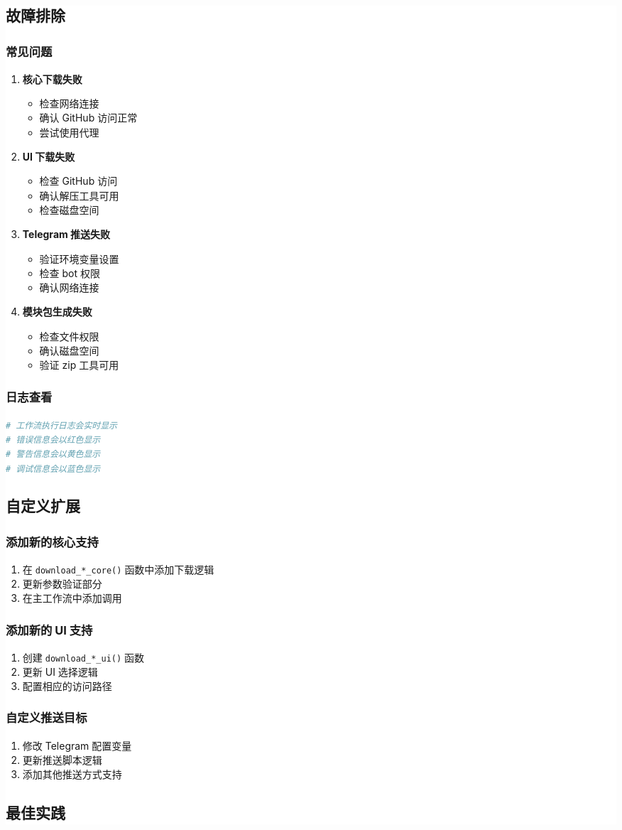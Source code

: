 ## 故障排除

### 常见问题

1. **核心下载失败**
   - 检查网络连接
   - 确认 GitHub 访问正常
   - 尝试使用代理

2. **UI 下载失败**
   - 检查 GitHub 访问
   - 确认解压工具可用
   - 检查磁盘空间

3. **Telegram 推送失败**
   - 验证环境变量设置
   - 检查 bot 权限
   - 确认网络连接

4. **模块包生成失败**
   - 检查文件权限
   - 确认磁盘空间
   - 验证 zip 工具可用

### 日志查看
```bash
# 工作流执行日志会实时显示
# 错误信息会以红色显示
# 警告信息会以黄色显示
# 调试信息会以蓝色显示
```

## 自定义扩展

### 添加新的核心支持
1. 在 `download_*_core()` 函数中添加下载逻辑
2. 更新参数验证部分
3. 在主工作流中添加调用

### 添加新的 UI 支持
1. 创建 `download_*_ui()` 函数
2. 更新 UI 选择逻辑
3. 配置相应的访问路径

### 自定义推送目标
1. 修改 Telegram 配置变量
2. 更新推送脚本逻辑
3. 添加其他推送方式支持

## 最佳实践

